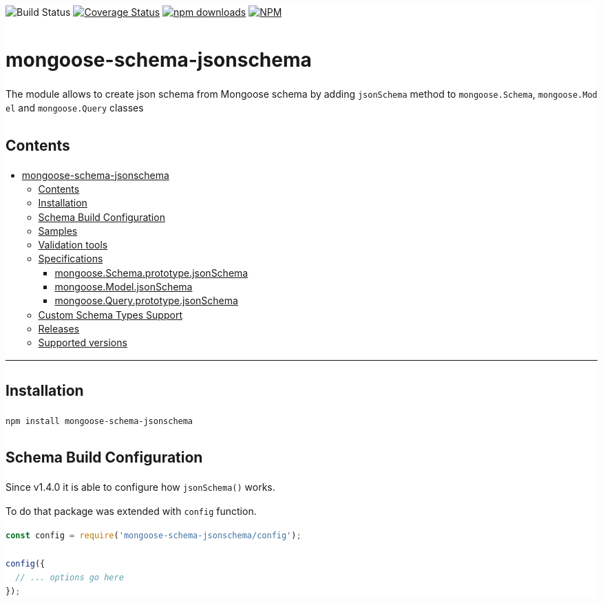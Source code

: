 ![Build Status](https://github.com/DScheglov/mongoose-schema-jsonschema/actions/workflows/run-tests.yml/badge.svg)
[![Coverage Status](https://coveralls.io/repos/github/DScheglov/mongoose-schema-jsonschema/badge.svg?branch=master)](https://coveralls.io/github/DScheglov/)
[![npm downloads](https://img.shields.io/npm/dm/mongoose-schema-jsonschema)](https://www.npmjs.com/package/mongoose-schema-jsonschema)
[![NPM](https://img.shields.io/npm/l/mongoose-schema-jsonschema)](https://github.com/DScheglov/mongoose-schema-jsonschema/blob/master/LICENSE)

# mongoose-schema-jsonschema

The module allows to create json schema from Mongoose schema by adding
`jsonSchema` method to `mongoose.Schema`, `mongoose.Model` and `mongoose.Query`
classes

## Contents

- [mongoose-schema-jsonschema](#mongoose-schema-jsonschema)
  - [Contents](#contents)
  - [Installation](#installation)
  - [Schema Build Configuration](#schema-build-configuration)
  - [Samples](#samples)
  - [Validation tools](#validation-tools)
  - [Specifications](#specifications)
    - [mongoose.Schema.prototype.jsonSchema](#mongooseschemaprototypejsonschema)
    - [mongoose.Model.jsonSchema](#mongoosemodeljsonschema)
    - [mongoose.Query.prototype.jsonSchema](#mongoosequeryprototypejsonschema)
  - [Custom Schema Types Support](#custom-schema-types-support)
  - [Releases](#releases)
  - [Supported versions](#supported-versions)

-----------------

## Installation

```shell
npm install mongoose-schema-jsonschema
```

## Schema Build Configuration

Since v1.4.0 it is able to configure how `jsonSchema()` works.

To do that package was extended with `config` function.

```js
const config = require('mongoose-schema-jsonschema/config');

config({
  // ... options go here
});
```
